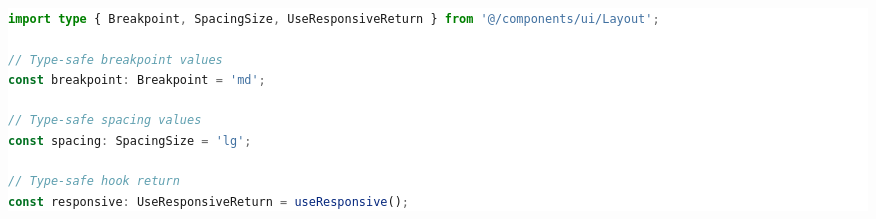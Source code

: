 ```typescript
import type { Breakpoint, SpacingSize, UseResponsiveReturn } from '@/components/ui/Layout';

// Type-safe breakpoint values
const breakpoint: Breakpoint = 'md';

// Type-safe spacing values  
const spacing: SpacingSize = 'lg';

// Type-safe hook return
const responsive: UseResponsiveReturn = useResponsive();
``` 